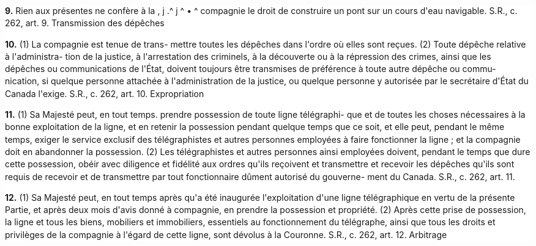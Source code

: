 **9.** Rien aux présentes ne confère à la
, j .^ j ^ • ^
compagnie le droit de construire un pont sur
un cours d'eau navigable. S.R., c. 262, art. 9.
Transmission des dépêches

**10.** (1) La compagnie est tenue de trans-
mettre toutes les dépêches dans l'ordre où
elles sont reçues.
(2) Toute dépêche relative à l'administra-
tion de la justice, à l'arrestation des criminels,
à la découverte ou à la répression des crimes,
ainsi que les dépêches ou communications de
l'État, doivent toujours être transmises de
préférence à toute autre dépêche ou commu-
nication, si quelque personne attachée à
l'administration de la justice, ou quelque
personne y autorisée par le secrétaire d'État
du Canada l'exige. S.R., c. 262, art. 10.
Expropriation

**11.** (1) Sa Majesté peut, en tout temps.
prendre possession de toute ligne télégraphi-
que et de toutes les choses nécessaires à la
bonne exploitation de la ligne, et en retenir
la possession pendant quelque temps que ce
soit, et elle peut, pendant le même temps,
exiger le service exclusif des télégraphistes et
autres personnes employées à faire fonctionner
la ligne ; et la compagnie doit en abandonner
la possession.
(2) Les télégraphistes et autres personnes
ainsi employées doivent, pendant le temps
que dure cette possession, obéir avec diligence
et fidélité aux ordres qu'ils reçoivent et
transmettre et recevoir les dépêches qu'ils sont
requis de recevoir et de transmettre par tout
fonctionnaire dûment autorisé du gouverne-
ment du Canada. S.R., c. 262, art. 11.

**12.** (1) Sa Majesté peut, en tout temps
après qu'a été inaugurée l'exploitation d'une
ligne télégraphique en vertu de la présente
Partie, et après deux mois d'avis donné à
compagnie, en prendre la possession et
propriété.
(2) Après cette prise de possession, la ligne
et tous les biens, mobiliers et immobiliers,
essentiels au fonctionnement du télégraphe,
ainsi que tous les droits et privilèges de la
compagnie à l'égard de cette ligne, sont
dévolus à la Couronne. S.R., c. 262, art. 12.
Arbitrage
